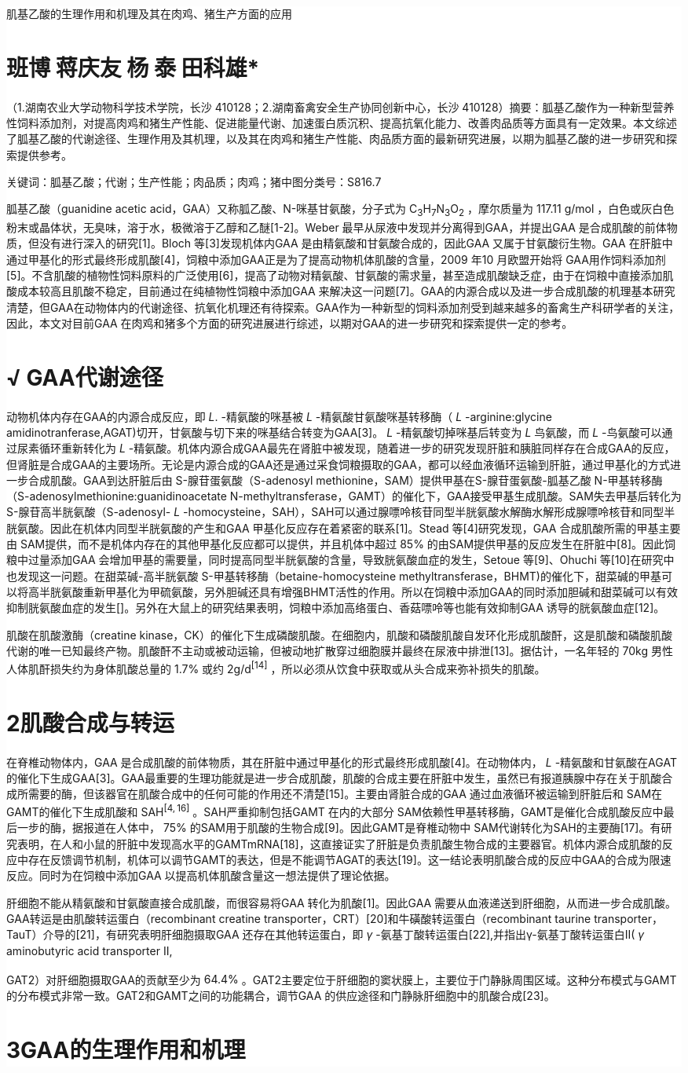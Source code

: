 肌基乙酸的生理作用和机理及其在肉鸡、猪生产方面的应用

# 班博 蒋庆友 杨 泰 田科雄\*

（1.湖南农业大学动物科学技术学院，长沙 410128；2.湖南畜禽安全生产协同创新中心，长沙 410128）摘要：胍基乙酸作为一种新型营养性饲料添加剂，对提高肉鸡和猪生产性能、促进能量代谢、加速蛋白质沉积、提高抗氧化能力、改善肉品质等方面具有一定效果。本文综述了胍基乙酸的代谢途径、生理作用及其机理，以及其在肉鸡和猪生产性能、肉品质方面的最新研究进展，以期为胍基乙酸的进一步研究和探索提供参考。

关键词：胍基乙酸；代谢；生产性能；肉品质；肉鸡；猪中图分类号：S816.7

胍基乙酸（guanidine acetic acid，GAA）又称胍乙酸、N-咪基甘氨酸，分子式为 $\mathrm { C } _ { 3 } \mathrm { H } _ { 7 } \mathrm { N } _ { 3 } \mathrm { O } _ { 2 }$ ，摩尔质量为 $1 1 7 . 1 1 \ \mathrm { g / m o l }$ ，白色或灰白色粉末或晶体状，无臭味，溶于水，极微溶于乙醇和乙醚[1-2]。Weber 最早从尿液中发现并分离得到GAA，并提出GAA 是合成肌酸的前体物质，但没有进行深入的研究[1]。Bloch 等[3]发现机体内GAA 是由精氨酸和甘氨酸合成的，因此GAA 又属于甘氨酸衍生物。GAA 在肝脏中通过甲基化的形式最终形成肌酸[4]，饲粮中添加GAA正是为了提高动物机体肌酸的含量，2009 年10 月欧盟开始将 GAA用作饲料添加剂[5]。不含肌酸的植物性饲料原料的广泛使用[6]，提高了动物对精氨酸、甘氨酸的需求量，甚至造成肌酸缺乏症，由于在饲粮中直接添加肌酸成本较高且肌酸不稳定，目前通过在纯植物性饲粮中添加GAA 来解决这一问题[7]。GAA的内源合成以及进一步合成肌酸的机理基本研究清楚，但GAA在动物体内的代谢途径、抗氧化机理还有待探索。GAA作为一种新型的饲料添加剂受到越来越多的畜禽生产科研学者的关注，因此，本文对目前GAA 在肉鸡和猪多个方面的研究进展进行综述，以期对GAA的进一步研究和探索提供一定的参考。

# √ GAA代谢途径

动物机体内存在GAA的内源合成反应，即 $L .$ -精氨酸的咪基被 $L$ -精氨酸甘氨酸咪基转移酶（ $L$ -arginine:glycine amidinotranferase,AGAT)切开，甘氨酸与切下来的咪基结合转变为GAA[3]。 $L$ -精氨酸切掉咪基后转变为 $L$ 鸟氨酸，而 $L$ -鸟氨酸可以通过尿素循环重新转化为 $L$ -精氨酸。机体内源合成GAA最先在肾脏中被发现，随着进一步的研究发现肝脏和胰脏同样存在合成GAA的反应，但肾脏是合成GAA的主要场所。无论是内源合成的GAA还是通过采食饲粮摄取的GAA，都可以经血液循环运输到肝脏，通过甲基化的方式进一步合成肌酸。GAA到达肝脏后由 S-腺苷蛋氨酸（S-adenosyl methionine，SAM）提供甲基在S-腺苷蛋氨酸-胍基乙酸 N-甲基转移酶（S-adenosylmethionine:guanidinoacetate N-methyltransferase，GAMT）的催化下，GAA接受甲基生成肌酸。SAM失去甲基后转化为 S-腺苷高半胱氨酸（S-adenosyl- $L$ -homocysteine，SAH），SAH可以通过腺嘌呤核苷同型半胱氨酸水解酶水解形成腺嘌呤核苷和同型半胱氨酸。因此在机体内同型半胱氨酸的产生和GAA 甲基化反应存在着紧密的联系[1]。Stead 等[4]研究发现，GAA 合成肌酸所需的甲基主要由 SAM提供，而不是机体内存在的其他甲基化反应都可以提供，并且机体中超过 $8 5 \%$ 的由SAM提供甲基的反应发生在肝脏中[8]。因此饲粮中过量添加GAA 会增加甲基的需要量，同时提高同型半胱氨酸的含量，导致胱氨酸血症的发生，Setoue 等[9]、Ohuchi 等[10]在研究中也发现这一问题。在甜菜碱-高半胱氨酸 S-甲基转移酶（betaine-homocysteine methyltransferase，BHMT)的催化下，甜菜碱的甲基可以将高半胱氨酸重新甲基化为甲硫氨酸，另外胆碱还具有增强BHMT活性的作用。所以在饲粮中添加GAA的同时添加胆碱和甜菜碱可以有效抑制胱氨酸血症的发生[]。另外在大鼠上的研究结果表明，饲粮中添加高络蛋白、香菇嘌呤等也能有效抑制GAA 诱导的胱氨酸血症[12]。

肌酸在肌酸激酶（creatine kinase，CK）的催化下生成磷酸肌酸。在细胞内，肌酸和磷酸肌酸自发环化形成肌酸酐，这是肌酸和磷酸肌酸代谢的唯一已知最终产物。肌酸酐不主动或被动运输，但被动地扩散穿过细胞膜并最终在尿液中排泄[13]。据估计，一名年轻的 $7 0 \mathrm { k g }$ 男性人体肌酐损失约为身体肌酸总量的 $1 . 7 \%$ 或约 $2 \mathrm { g } / \mathrm { d } ^ { [ 1 4 ] }$ ，所以必须从饮食中获取或从头合成来弥补损失的肌酸。

# 2肌酸合成与转运

在脊椎动物体内，GAA 是合成肌酸的前体物质，其在肝脏中通过甲基化的形式最终形成肌酸[4]。在动物体内， $L$ -精氨酸和甘氨酸在AGAT 的催化下生成GAA[3]。GAA最重要的生理功能就是进一步合成肌酸，肌酸的合成主要在肝脏中发生，虽然已有报道胰腺中存在关于肌酸合成所需要的酶，但该器官在肌酸合成中的任何可能的作用还不清楚[15]。主要由肾脏合成的GAA 通过血液循环被运输到肝脏后和 SAM在GAMT的催化下生成肌酸和 $\mathrm { S A H } ^ { [ 4 , 1 6 ] }$ 。SAH严重抑制包括GAMT 在内的大部分 SAM依赖性甲基转移酶，GAMT是催化合成肌酸反应中最后一步的酶，据报道在人体中， $7 5 \%$ 的SAM用于肌酸的生物合成[9]。因此GAMT是脊椎动物中 SAM代谢转化为SAH的主要酶[17]。有研究表明，在人和小鼠的肝脏中发现高水平的GAMTmRNA[18]，这直接证实了肝脏是负责肌酸生物合成的主要器官。机体内源合成肌酸的反应中存在反馈调节机制，机体可以调节GAMT的表达，但是不能调节AGAT的表达[19]。这一结论表明肌酸合成的反应中GAA的合成为限速反应。同时为在饲粮中添加GAA 以提高机体肌酸含量这一想法提供了理论依据。

肝细胞不能从精氨酸和甘氨酸直接合成肌酸，而很容易将GAA 转化为肌酸[1]。因此GAA 需要从血液递送到肝细胞，从而进一步合成肌酸。GAA转运是由肌酸转运蛋白（recombinant creatine transporter，CRT）[20]和牛磺酸转运蛋白（recombinant taurine transporter，TauT）介导的[21]，有研究表明肝细胞摄取GAA 还存在其他转运蛋白，即 $\gamma$ -氨基丁酸转运蛋白[22],并指出γ-氨基丁酸转运蛋白II( $\gamma$ aminobutyric acid transporter II,

GAT2）对肝细胞摄取GAA的贡献至少为 $6 4 . 4 \% ^ { }$ 。GAT2主要定位于肝细胞的窦状膜上，主要位于门静脉周围区域。这种分布模式与GAMT的分布模式非常一致。GAT2和GAMT之间的功能耦合，调节GAA 的供应途径和门静脉肝细胞中的肌酸合成[23]。

# 3GAA的生理作用和机理
